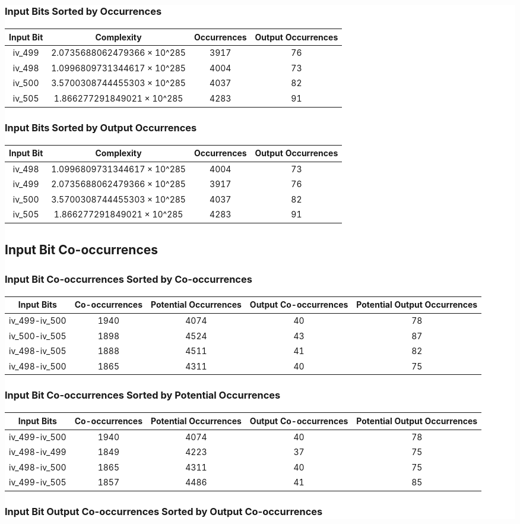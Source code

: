 ### Input Bits Sorted by Occurrences

| Input Bit | Complexity | Occurrences | Output Occurrences |
|:---------:|:----------:|:-----------:|:------------------:|
| iv_499 | 2.0735688062479366 × 10^285 | 3917 | 76 |
| iv_498 | 1.0996809731344617 × 10^285 | 4004 | 73 |
| iv_500 | 3.5700308744455303 × 10^285 | 4037 | 82 |
| iv_505 | 1.866277291849021 × 10^285 | 4283 | 91 |

### Input Bits Sorted by Output Occurrences

| Input Bit | Complexity | Occurrences | Output Occurrences |
|:---------:|:----------:|:-----------:|:------------------:|
| iv_498 | 1.0996809731344617 × 10^285 | 4004 | 73 |
| iv_499 | 2.0735688062479366 × 10^285 | 3917 | 76 |
| iv_500 | 3.5700308744455303 × 10^285 | 4037 | 82 |
| iv_505 | 1.866277291849021 × 10^285 | 4283 | 91 |

## Input Bit Co-occurrences

### Input Bit Co-occurrences Sorted by Co-occurrences

| Input Bits | Co-occurrences | Potential Occurrences | Output Co-occurrences | Potential Output Occurrences |
|:----------:|:--------------:|:---------------------:|:---------------------:|:----------------------------:|
| iv_499-iv_500 | 1940 | 4074 | 40 | 78 |
| iv_500-iv_505 | 1898 | 4524 | 43 | 87 |
| iv_498-iv_505 | 1888 | 4511 | 41 | 82 |
| iv_498-iv_500 | 1865 | 4311 | 40 | 75 |

### Input Bit Co-occurrences Sorted by Potential Occurrences

| Input Bits | Co-occurrences | Potential Occurrences | Output Co-occurrences | Potential Output Occurrences |
|:----------:|:--------------:|:---------------------:|:---------------------:|:----------------------------:|
| iv_499-iv_500 | 1940 | 4074 | 40 | 78 |
| iv_498-iv_499 | 1849 | 4223 | 37 | 75 |
| iv_498-iv_500 | 1865 | 4311 | 40 | 75 |
| iv_499-iv_505 | 1857 | 4486 | 41 | 85 |

### Input Bit Output Co-occurrences Sorted by Output Co-occurrences

